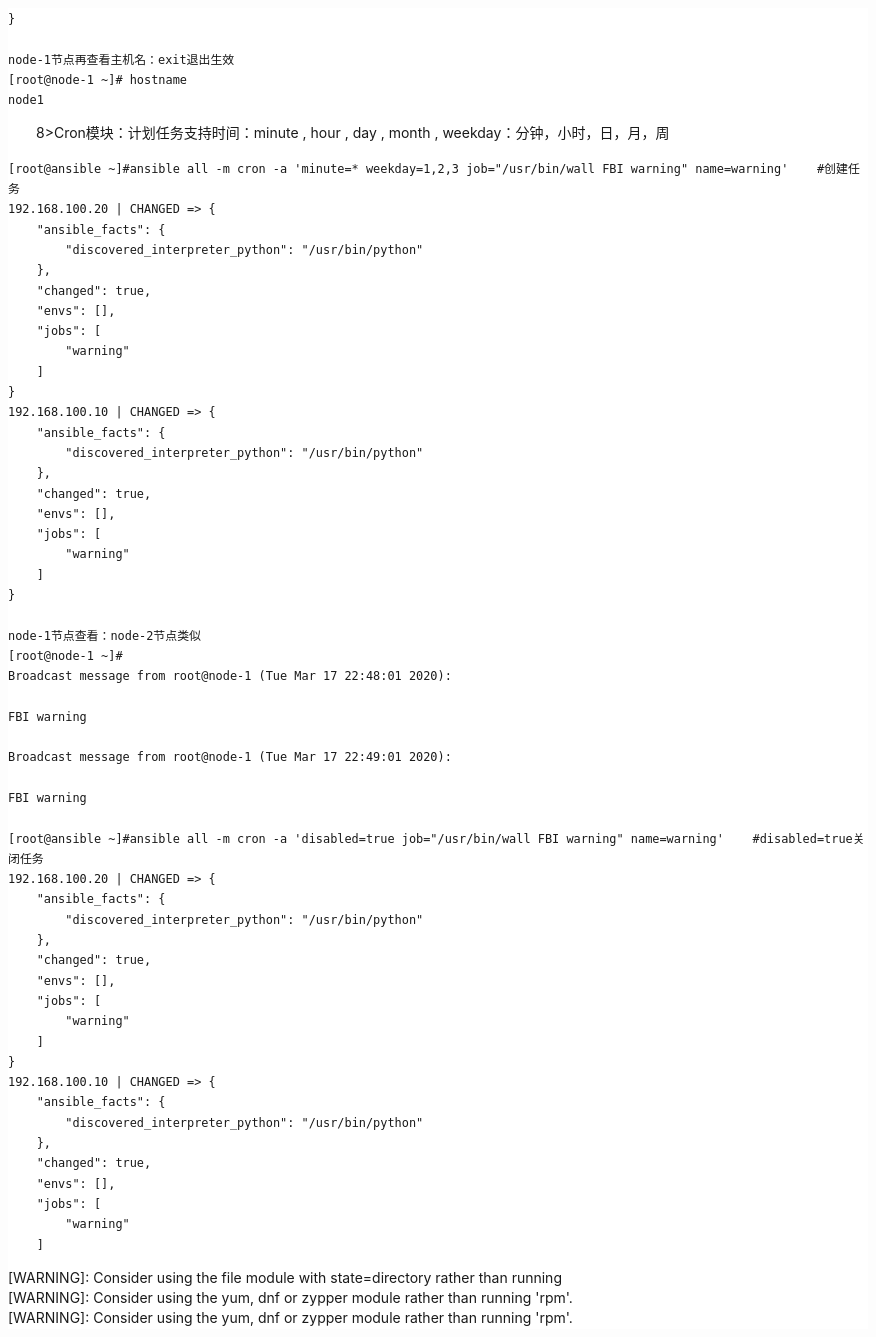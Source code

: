 ```
}  
  
node-1节点再查看主机名：exit退出生效  
[root@node-1 ~]# hostname  
node1
```

　　8>Cron模块：计划任务支持时间：minute , hour , day , month , weekday：分钟，小时，日，月，周

```shell
[root@ansible ~]#ansible all -m cron -a 'minute=* weekday=1,2,3 job="/usr/bin/wall FBI warning" name=warning'    #创建任务  
192.168.100.20 | CHANGED => {  
    "ansible_facts": {  
        "discovered_interpreter_python": "/usr/bin/python"  
    },   
    "changed": true,   
    "envs": [],   
    "jobs": [  
        "warning"  
    ]  
}  
192.168.100.10 | CHANGED => {  
    "ansible_facts": {  
        "discovered_interpreter_python": "/usr/bin/python"  
    },   
    "changed": true,   
    "envs": [],   
    "jobs": [  
        "warning"  
    ]  
}  
  
node-1节点查看：node-2节点类似  
[root@node-1 ~]#   
Broadcast message from root@node-1 (Tue Mar 17 22:48:01 2020):  
  
FBI warning  
  
Broadcast message from root@node-1 (Tue Mar 17 22:49:01 2020):  
  
FBI warning  
  
[root@ansible ~]#ansible all -m cron -a 'disabled=true job="/usr/bin/wall FBI warning" name=warning'    #disabled=true关闭任务  
192.168.100.20 | CHANGED => {  
    "ansible_facts": {  
        "discovered_interpreter_python": "/usr/bin/python"  
    },   
    "changed": true,   
    "envs": [],   
    "jobs": [  
        "warning"  
    ]  
}  
192.168.100.10 | CHANGED => {  
    "ansible_facts": {  
        "discovered_interpreter_python": "/usr/bin/python"  
    },   
    "changed": true,   
    "envs": [],   
    "jobs": [  
        "warning"  
    ]  
```

[WARNING]: Consider using the file module with state=directory rather than running  
[WARNING]: Consider using the yum, dnf or zypper module rather than running 'rpm'.  
[WARNING]: Consider using the yum, dnf or zypper module rather than running 'rpm'.  